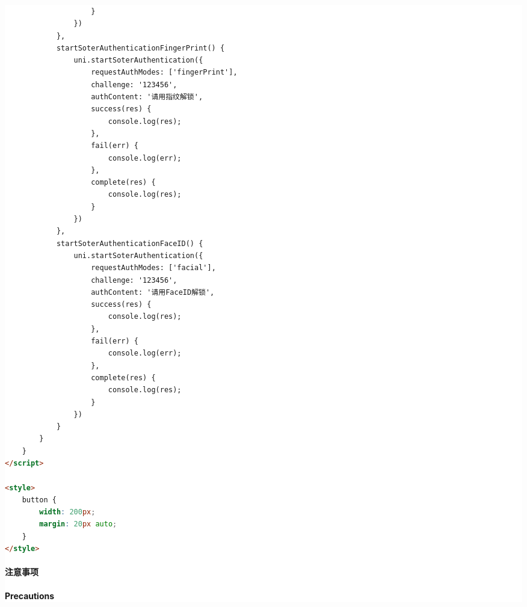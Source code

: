 ```html
					}
				})
			},
			startSoterAuthenticationFingerPrint() {
				uni.startSoterAuthentication({
					requestAuthModes: ['fingerPrint'],
					challenge: '123456',
					authContent: '请用指纹解锁',
					success(res) {
						console.log(res);
					},
					fail(err) {
						console.log(err);
					},
					complete(res) {
						console.log(res);
					}
				})
			},
			startSoterAuthenticationFaceID() {
				uni.startSoterAuthentication({
					requestAuthModes: ['facial'],
					challenge: '123456',
					authContent: '请用FaceID解锁',
					success(res) {
						console.log(res);
					},
					fail(err) {
						console.log(err);
					},
					complete(res) {
						console.log(res);
					}
				})
			}
		}
	}
</script>

<style>
	button {
		width: 200px;
		margin: 20px auto;
	}
</style>


```

#### 注意事项
#### Precautions
